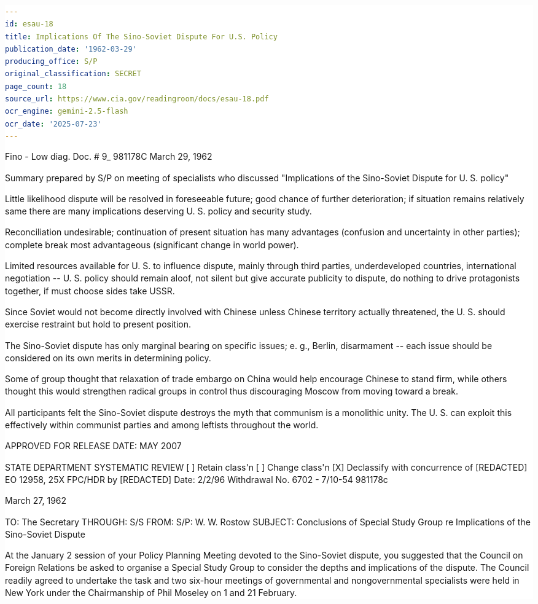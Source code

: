 ```yaml
---
id: esau-18
title: Implications Of The Sino-Soviet Dispute For U.S. Policy
publication_date: '1962-03-29'
producing_office: S/P
original_classification: SECRET
page_count: 18
source_url: https://www.cia.gov/readingroom/docs/esau-18.pdf
ocr_engine: gemini-2.5-flash
ocr_date: '2025-07-23'
---
```


 Fino - Low diag. Doc. # 9_ 981178C March 29, 1962

Summary prepared by S/P on meeting of specialists who discussed "Implications of the Sino-Soviet Dispute for U. S. policy"

Little likelihood dispute will be resolved in foreseeable future; good chance of further deterioration; if situation remains relatively same there are many implications deserving U. S. policy and security study.

Reconciliation undesirable; continuation of present situation has many advantages (confusion and uncertainty in other parties); complete break most advantageous (significant change in world power).

Limited resources available for U. S. to influence dispute, mainly through third parties, underdeveloped countries, international negotiation -- U. S. policy should remain aloof, not silent but give accurate publicity to dispute, do nothing to drive protagonists together, if must choose sides take USSR.

Since Soviet would not become directly involved with Chinese unless Chinese territory actually threatened, the U. S. should exercise restraint but hold to present position.

The Sino-Soviet dispute has only marginal bearing on specific issues; e. g., Berlin, disarmament -- each issue should be considered on its own merits in determining policy.

Some of group thought that relaxation of trade embargo on China would help encourage Chinese to stand firm, while others thought this would strengthen radical groups in control thus discouraging Moscow from moving toward a break.

All participants felt the Sino-Soviet dispute destroys the myth that communism is a monolithic unity. The U. S. can exploit this effectively within communist parties and among leftists throughout the world.

APPROVED FOR RELEASE DATE: MAY 2007

STATE DEPARTMENT SYSTEMATIC REVIEW [ ] Retain class'n [ ] Change class'n [X] Declassify with concurrence of [REDACTED] EO 12958, 25X FPC/HDR by [REDACTED] Date: 2/2/96 Withdrawal No. 6702 - 7/10-54 981178c

March 27, 1962

TO: The Secretary THROUGH: S/S FROM: S/P: W. W. Rostow SUBJECT: Conclusions of Special Study Group re Implications of the Sino-Soviet Dispute

At the January 2 session of your Policy Planning Meeting devoted to the Sino-Soviet dispute, you suggested that the Council on Foreign Relations be asked to organise a Special Study Group to consider the depths and implications of the dispute. The Council readily agreed to undertake the task and two six-hour meetings of governmental and nongovernmental specialists were held in New York under the Chairmanship of Phil Moseley on 1 and 21 February.
